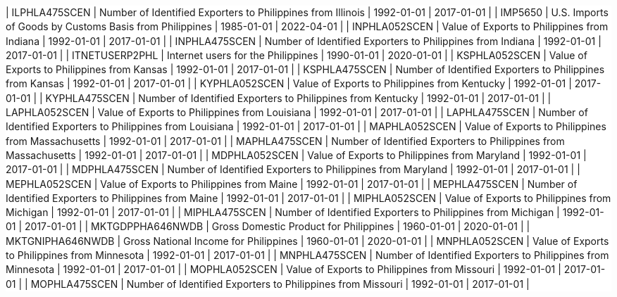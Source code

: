 | ILPHLA475SCEN       | Number of Identified Exporters to Philippines from Illinois                                                                                                           | 1992-01-01          | 2017-01-01        |
| IMP5650             | U.S. Imports of Goods by Customs Basis from Philippines                                                                                                               | 1985-01-01          | 2022-04-01        |
| INPHLA052SCEN       | Value of Exports to Philippines from Indiana                                                                                                                          | 1992-01-01          | 2017-01-01        |
| INPHLA475SCEN       | Number of Identified Exporters to Philippines from Indiana                                                                                                            | 1992-01-01          | 2017-01-01        |
| ITNETUSERP2PHL      | Internet users for the Philippines                                                                                                                                    | 1990-01-01          | 2020-01-01        |
| KSPHLA052SCEN       | Value of Exports to Philippines from Kansas                                                                                                                           | 1992-01-01          | 2017-01-01        |
| KSPHLA475SCEN       | Number of Identified Exporters to Philippines from Kansas                                                                                                             | 1992-01-01          | 2017-01-01        |
| KYPHLA052SCEN       | Value of Exports to Philippines from Kentucky                                                                                                                         | 1992-01-01          | 2017-01-01        |
| KYPHLA475SCEN       | Number of Identified Exporters to Philippines from Kentucky                                                                                                           | 1992-01-01          | 2017-01-01        |
| LAPHLA052SCEN       | Value of Exports to Philippines from Louisiana                                                                                                                        | 1992-01-01          | 2017-01-01        |
| LAPHLA475SCEN       | Number of Identified Exporters to Philippines from Louisiana                                                                                                          | 1992-01-01          | 2017-01-01        |
| MAPHLA052SCEN       | Value of Exports to Philippines from Massachusetts                                                                                                                    | 1992-01-01          | 2017-01-01        |
| MAPHLA475SCEN       | Number of Identified Exporters to Philippines from Massachusetts                                                                                                      | 1992-01-01          | 2017-01-01        |
| MDPHLA052SCEN       | Value of Exports to Philippines from Maryland                                                                                                                         | 1992-01-01          | 2017-01-01        |
| MDPHLA475SCEN       | Number of Identified Exporters to Philippines from Maryland                                                                                                           | 1992-01-01          | 2017-01-01        |
| MEPHLA052SCEN       | Value of Exports to Philippines from Maine                                                                                                                            | 1992-01-01          | 2017-01-01        |
| MEPHLA475SCEN       | Number of Identified Exporters to Philippines from Maine                                                                                                              | 1992-01-01          | 2017-01-01        |
| MIPHLA052SCEN       | Value of Exports to Philippines from Michigan                                                                                                                         | 1992-01-01          | 2017-01-01        |
| MIPHLA475SCEN       | Number of Identified Exporters to Philippines from Michigan                                                                                                           | 1992-01-01          | 2017-01-01        |
| MKTGDPPHA646NWDB    | Gross Domestic Product for Philippines                                                                                                                                | 1960-01-01          | 2020-01-01        |
| MKTGNIPHA646NWDB    | Gross National Income for Philippines                                                                                                                                 | 1960-01-01          | 2020-01-01        |
| MNPHLA052SCEN       | Value of Exports to Philippines from Minnesota                                                                                                                        | 1992-01-01          | 2017-01-01        |
| MNPHLA475SCEN       | Number of Identified Exporters to Philippines from Minnesota                                                                                                          | 1992-01-01          | 2017-01-01        |
| MOPHLA052SCEN       | Value of Exports to Philippines from Missouri                                                                                                                         | 1992-01-01          | 2017-01-01        |
| MOPHLA475SCEN       | Number of Identified Exporters to Philippines from Missouri                                                                                                           | 1992-01-01          | 2017-01-01        |